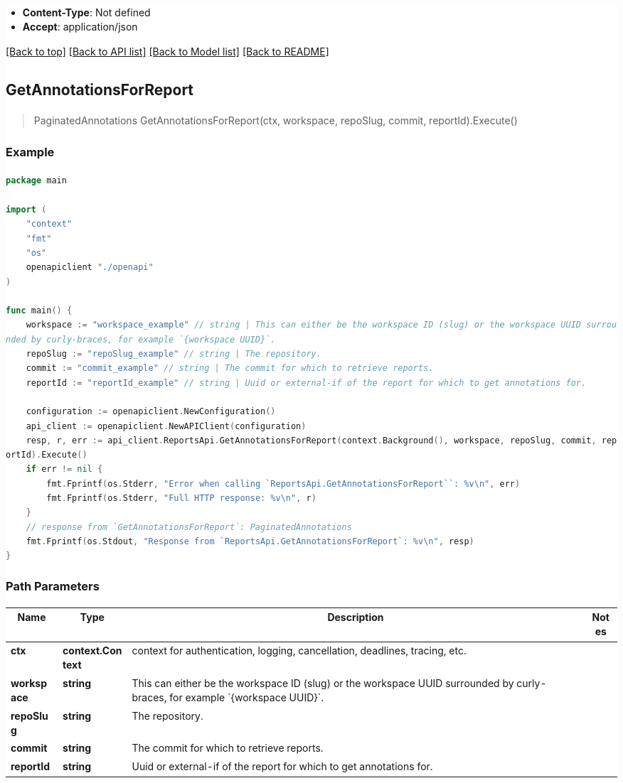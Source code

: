 - **Content-Type**: Not defined
- **Accept**: application/json

[[Back to top]](#) [[Back to API list]](../README.md#documentation-for-api-endpoints)
[[Back to Model list]](../README.md#documentation-for-models)
[[Back to README]](../README.md)


## GetAnnotationsForReport

> PaginatedAnnotations GetAnnotationsForReport(ctx, workspace, repoSlug, commit, reportId).Execute()





### Example

```go
package main

import (
    "context"
    "fmt"
    "os"
    openapiclient "./openapi"
)

func main() {
    workspace := "workspace_example" // string | This can either be the workspace ID (slug) or the workspace UUID surrounded by curly-braces, for example `{workspace UUID}`.
    repoSlug := "repoSlug_example" // string | The repository.
    commit := "commit_example" // string | The commit for which to retrieve reports.
    reportId := "reportId_example" // string | Uuid or external-if of the report for which to get annotations for.

    configuration := openapiclient.NewConfiguration()
    api_client := openapiclient.NewAPIClient(configuration)
    resp, r, err := api_client.ReportsApi.GetAnnotationsForReport(context.Background(), workspace, repoSlug, commit, reportId).Execute()
    if err != nil {
        fmt.Fprintf(os.Stderr, "Error when calling `ReportsApi.GetAnnotationsForReport``: %v\n", err)
        fmt.Fprintf(os.Stderr, "Full HTTP response: %v\n", r)
    }
    // response from `GetAnnotationsForReport`: PaginatedAnnotations
    fmt.Fprintf(os.Stdout, "Response from `ReportsApi.GetAnnotationsForReport`: %v\n", resp)
}
```

### Path Parameters


Name | Type | Description  | Notes
------------- | ------------- | ------------- | -------------
**ctx** | **context.Context** | context for authentication, logging, cancellation, deadlines, tracing, etc.
**workspace** | **string** | This can either be the workspace ID (slug) or the workspace UUID surrounded by curly-braces, for example &#x60;{workspace UUID}&#x60;. | 
**repoSlug** | **string** | The repository. | 
**commit** | **string** | The commit for which to retrieve reports. | 
**reportId** | **string** | Uuid or external-if of the report for which to get annotations for. | 
